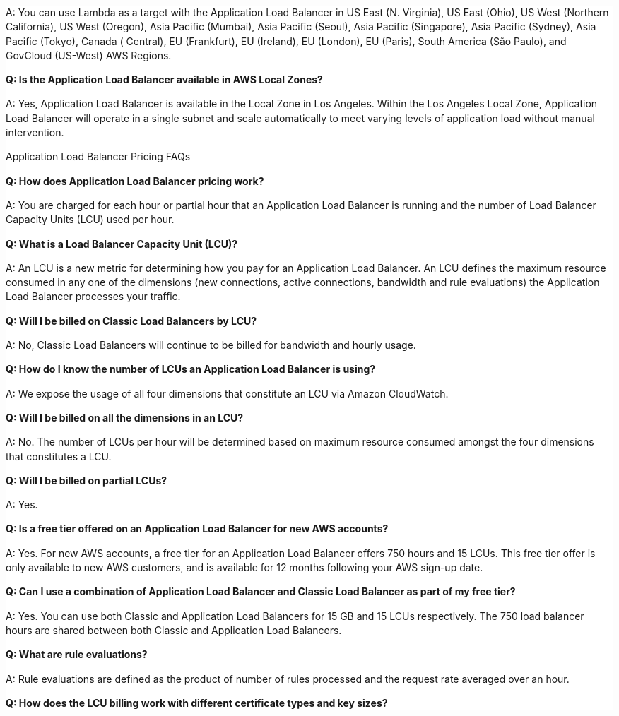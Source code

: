 A: You can use Lambda as a target with the Application Load Balancer in US East (N. Virginia), US East (Ohio), US West (Northern California), US West (Oregon), Asia Pacific (Mumbai), Asia Pacific (Seoul), Asia Pacific (Singapore), Asia Pacific (Sydney), Asia Pacific (Tokyo), Canada ( Central), EU (Frankfurt), EU (Ireland), EU (London), EU (Paris), South America (São Paulo), and GovCloud (US-West) AWS Regions.

**Q: Is the Application Load Balancer available in AWS Local Zones?**  

A: Yes, Application Load Balancer is available in the Local Zone in Los Angeles. Within the Los Angeles Local Zone, Application Load Balancer will operate in a single subnet and scale automatically to meet varying levels of application load without manual intervention.

Application Load Balancer Pricing FAQs

**Q: How does Application Load Balancer pricing work?**

A: You are charged for each hour or partial hour that an Application Load Balancer is running and the number of Load Balancer Capacity Units (LCU) used per hour.

**Q: What is a Load Balancer Capacity Unit (LCU)?**

A: An LCU is a new metric for determining how you pay for an Application Load Balancer. An LCU defines the maximum resource consumed in any one of the dimensions (new connections, active connections, bandwidth and rule evaluations) the Application Load Balancer processes your traffic.

**Q: Will I be billed on Classic Load Balancers by LCU?**

A: No, Classic Load Balancers will continue to be billed for bandwidth and hourly usage.

**Q: How do I know the number of LCUs an Application Load Balancer is using?**

A: We expose the usage of all four dimensions that constitute an LCU via Amazon CloudWatch.

**Q: Will I be billed on all the dimensions in an LCU?**

A: No. The number of LCUs per hour will be determined based on maximum resource consumed amongst the four dimensions that constitutes a LCU.

**Q: Will I be billed on partial LCUs?**

A: Yes.

**Q: Is a free tier offered on an Application Load Balancer for new AWS accounts?**

A: Yes. For new AWS accounts, a free tier for an Application Load Balancer offers 750 hours and 15 LCUs. This free tier offer is only available to new AWS customers, and is available for 12 months following your AWS sign-up date.

**Q: Can I use a combination of Application Load Balancer and Classic Load Balancer as part of my free tier?**

A: Yes. You can use both Classic and Application Load Balancers for 15 GB and 15 LCUs respectively. The 750 load balancer hours are shared between both Classic and Application Load Balancers.

**Q: What are rule evaluations?**

A: Rule evaluations are defined as the product of number of rules processed and the request rate averaged over an hour.

**Q: How does the LCU billing work with different certificate types and key sizes?**

